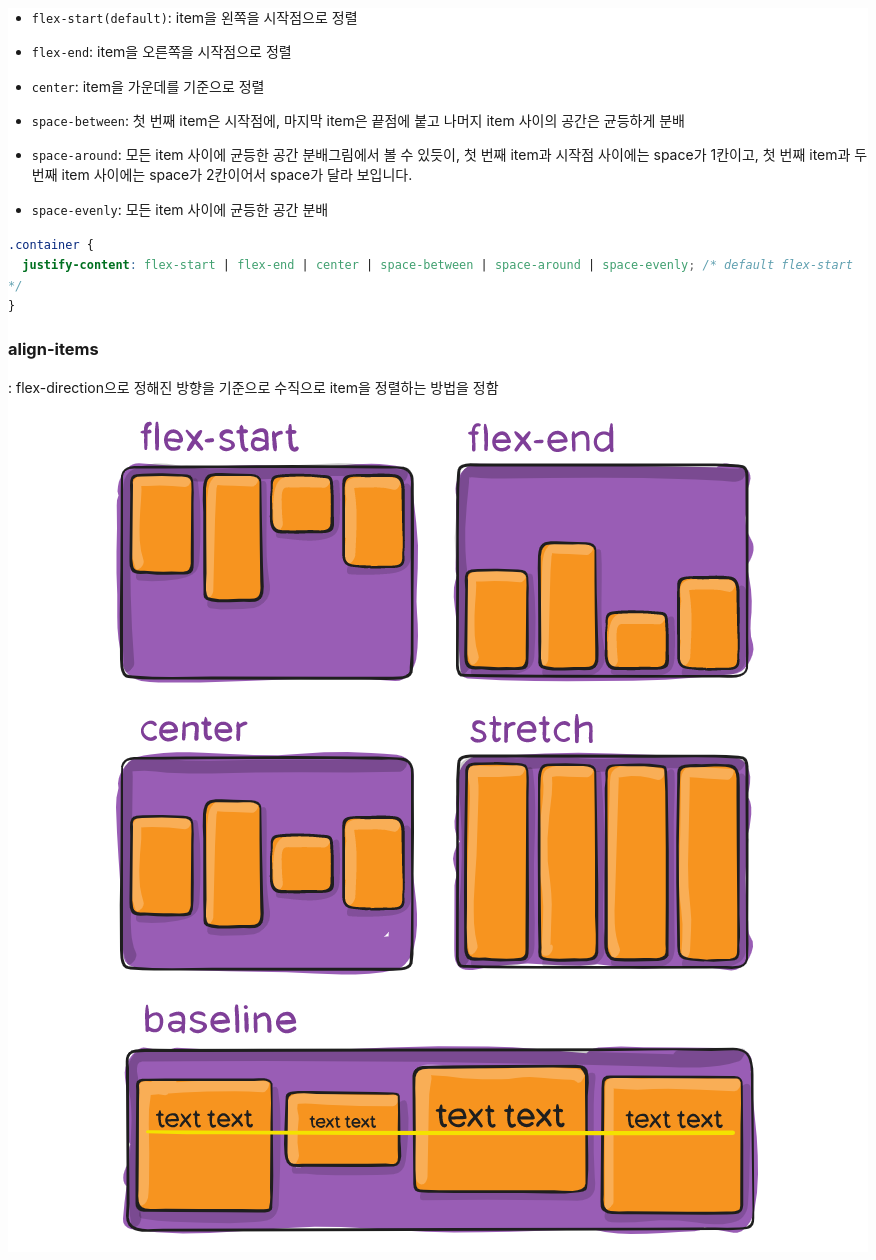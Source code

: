 * `flex-start(default)`: item을 왼쪽을 시작점으로 정렬

* `flex-end`: item을 오른쪽을 시작점으로 정렬

* `center`: item을 가운데를 기준으로 정렬

* `space-between`: 첫 번째 item은 시작점에, 마지막 item은 끝점에 붙고 나머지 item 사이의 공간은 균등하게 분배

* `space-around`: 모든 item 사이에 균등한 공간 분배그림에서 볼 수 있듯이, 첫 번째 item과 시작점 사이에는 space가 1칸이고, 첫 번째 item과 두 번째 item 사이에는 space가 2칸이어서 space가 달라 보입니다. 

* `space-evenly`: 모든 item 사이에 균등한 공간 분배

```css
.container {
  justify-content: flex-start | flex-end | center | space-between | space-around | space-evenly; /* default flex-start */
}
```

### align-items
: flex-direction으로 정해진 방향을 기준으로 수직으로 item을 정렬하는 방법을 정함

<p align="center">
<img src="./img/align-items.png">